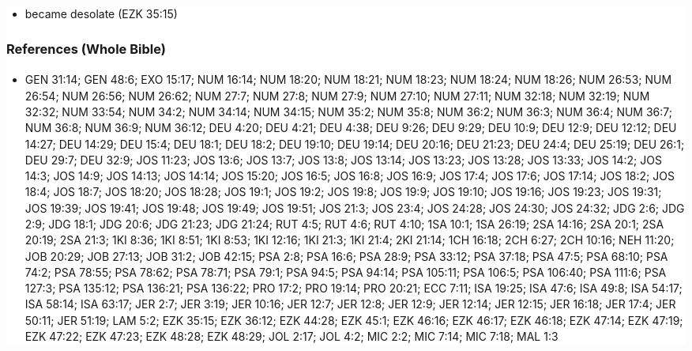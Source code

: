 * became desolate (EZK 35:15)



### References (Whole Bible)

* GEN 31:14; GEN 48:6; EXO 15:17; NUM 16:14; NUM 18:20; NUM 18:21; NUM 18:23; NUM 18:24; NUM 18:26; NUM 26:53; NUM 26:54; NUM 26:56; NUM 26:62; NUM 27:7; NUM 27:8; NUM 27:9; NUM 27:10; NUM 27:11; NUM 32:18; NUM 32:19; NUM 32:32; NUM 33:54; NUM 34:2; NUM 34:14; NUM 34:15; NUM 35:2; NUM 35:8; NUM 36:2; NUM 36:3; NUM 36:4; NUM 36:7; NUM 36:8; NUM 36:9; NUM 36:12; DEU 4:20; DEU 4:21; DEU 4:38; DEU 9:26; DEU 9:29; DEU 10:9; DEU 12:9; DEU 12:12; DEU 14:27; DEU 14:29; DEU 15:4; DEU 18:1; DEU 18:2; DEU 19:10; DEU 19:14; DEU 20:16; DEU 21:23; DEU 24:4; DEU 25:19; DEU 26:1; DEU 29:7; DEU 32:9; JOS 11:23; JOS 13:6; JOS 13:7; JOS 13:8; JOS 13:14; JOS 13:23; JOS 13:28; JOS 13:33; JOS 14:2; JOS 14:3; JOS 14:9; JOS 14:13; JOS 14:14; JOS 15:20; JOS 16:5; JOS 16:8; JOS 16:9; JOS 17:4; JOS 17:6; JOS 17:14; JOS 18:2; JOS 18:4; JOS 18:7; JOS 18:20; JOS 18:28; JOS 19:1; JOS 19:2; JOS 19:8; JOS 19:9; JOS 19:10; JOS 19:16; JOS 19:23; JOS 19:31; JOS 19:39; JOS 19:41; JOS 19:48; JOS 19:49; JOS 19:51; JOS 21:3; JOS 23:4; JOS 24:28; JOS 24:30; JOS 24:32; JDG 2:6; JDG 2:9; JDG 18:1; JDG 20:6; JDG 21:23; JDG 21:24; RUT 4:5; RUT 4:6; RUT 4:10; 1SA 10:1; 1SA 26:19; 2SA 14:16; 2SA 20:1; 2SA 20:19; 2SA 21:3; 1KI 8:36; 1KI 8:51; 1KI 8:53; 1KI 12:16; 1KI 21:3; 1KI 21:4; 2KI 21:14; 1CH 16:18; 2CH 6:27; 2CH 10:16; NEH 11:20; JOB 20:29; JOB 27:13; JOB 31:2; JOB 42:15; PSA 2:8; PSA 16:6; PSA 28:9; PSA 33:12; PSA 37:18; PSA 47:5; PSA 68:10; PSA 74:2; PSA 78:55; PSA 78:62; PSA 78:71; PSA 79:1; PSA 94:5; PSA 94:14; PSA 105:11; PSA 106:5; PSA 106:40; PSA 111:6; PSA 127:3; PSA 135:12; PSA 136:21; PSA 136:22; PRO 17:2; PRO 19:14; PRO 20:21; ECC 7:11; ISA 19:25; ISA 47:6; ISA 49:8; ISA 54:17; ISA 58:14; ISA 63:17; JER 2:7; JER 3:19; JER 10:16; JER 12:7; JER 12:8; JER 12:9; JER 12:14; JER 12:15; JER 16:18; JER 17:4; JER 50:11; JER 51:19; LAM 5:2; EZK 35:15; EZK 36:12; EZK 44:28; EZK 45:1; EZK 46:16; EZK 46:17; EZK 46:18; EZK 47:14; EZK 47:19; EZK 47:22; EZK 47:23; EZK 48:28; EZK 48:29; JOL 2:17; JOL 4:2; MIC 2:2; MIC 7:14; MIC 7:18; MAL 1:3



